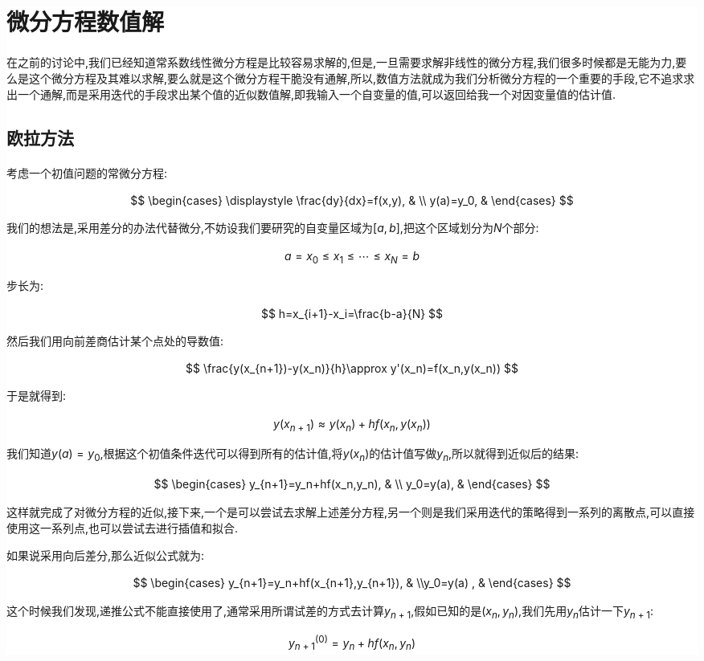 # 微分方程数值解

在之前的讨论中,我们已经知道常系数线性微分方程是比较容易求解的,但是,一旦需要求解非线性的微分方程,我们很多时候都是无能为力,要么是这个微分方程及其难以求解,要么就是这个微分方程干脆没有通解,所以,数值方法就成为我们分析微分方程的一个重要的手段,它不追求求出一个通解,而是采用迭代的手段求出某个值的近似数值解,即我输入一个自变量的值,可以返回给我一个对因变量值的估计值.

## 欧拉方法

考虑一个初值问题的常微分方程:

$$
\begin{cases} \displaystyle \frac{dy}{dx}=f(x,y), &  \\ y(a)=y_0, &  \end{cases}
$$

我们的想法是,采用差分的办法代替微分,不妨设我们要研究的自变量区域为$[a,b]$,把这个区域划分为$N$个部分:

$$
a=x_0\le x_1\le \cdots\le x_N=b
$$

步长为:

$$
h=x_{i+1}-x_i=\frac{b-a}{N}
$$

然后我们用向前差商估计某个点处的导数值:

$$
\frac{y(x_{n+1})-y(x_n)}{h}\approx y'(x_n)=f(x_n,y(x_n))
$$

于是就得到:

$$
y(x_{n+1})\approx y(x_{n})+hf(x_n,y(x_n))
$$

我们知道$y(a)=y_0$,根据这个初值条件迭代可以得到所有的估计值,将$y(x_n)$的估计值写做$y_{n}$,所以就得到近似后的结果:

$$
\begin{cases} y_{n+1}=y_n+hf(x_n,y_n), &  \\ y_0=y(a), &  \end{cases}
$$

这样就完成了对微分方程的近似,接下来,一个是可以尝试去求解上述差分方程,另一个则是我们采用迭代的策略得到一系列的离散点,可以直接使用这一系列点,也可以尝试去进行插值和拟合.

如果说采用向后差分,那么近似公式就为:

$$
\begin{cases} y_{n+1}=y_n+hf(x_{n+1},y_{n+1}), &  \\y_0=y(a) , &  \end{cases}
$$

这个时候我们发现,递推公式不能直接使用了,通常采用所谓试差的方式去计算$y_{n+1}$,假如已知的是$(x_n,y_n)$,我们先用$y_n$估计一下$y_{n+1}$:

$$
y_{n+1}^{(0)}=y_n+hf(x_n,y_n)
$$
